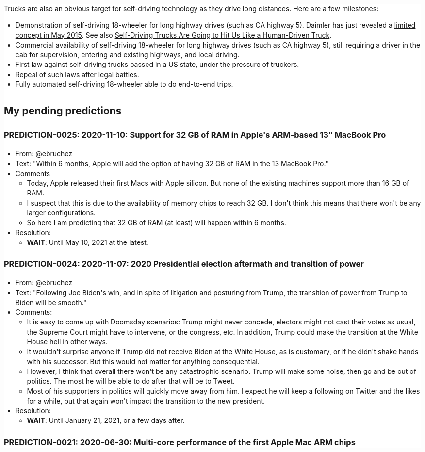 Trucks are also an obvious target for self-driving technology as they drive long distances. Here are a few milestones:

- Demonstration of self-driving 18-wheeler for long highway drives (such as CA highway 5). Daimler has just revealed a [limited concept in May 2015](http://www.huffingtonpost.com/2015/05/07/self-driving-truck_n_7225490.html). See also [Self-Driving Trucks Are Going to Hit Us Like a Human-Driven Truck](https://medium.com/basic-income/self-driving-trucks-are-going-to-hit-us-like-a-human-driven-truck-b8507d9c5961).
- Commercial availability of self-driving 18-wheeler for long highway drives (such as CA highway 5), still requiring a driver in the cab for supervision, entering and existing highways, and local driving.
- First law against self-driving trucks passed in a US state, under the pressure of truckers.
- Repeal of such laws after legal battles.
- Fully automated self-driving 18-wheeler able to do end-to-end trips.

## My pending predictions

### PREDICTION-0025: 2020-11-10: Support for 32 GB of RAM in Apple's ARM-based 13" MacBook Pro

- From: @ebruchez
- Text: "Within 6 months, Apple will add the option of having 32 GB of RAM in the 13 MacBook Pro."
- Comments
    - Today, Apple released their first Macs with Apple silicon. But none of the existing machines support more than 16 GB of RAM.
    - I suspect that this is due to the availability of memory chips to reach 32 GB. I don't think this means that there won't be any larger configurations.
    - So here I am predicting that 32 GB of RAM (at least) will happen within 6 months.
- Resolution:
    - __WAIT__: Until May 10, 2021 at the latest.

### PREDICTION-0024: 2020-11-07: 2020 Presidential election aftermath and transition of power

- From: @ebruchez
- Text: "Following Joe Biden's win, and in spite of litigation and posturing from Trump, the transition of power from Trump to Biden will be smooth."
- Comments:
    - It is easy to come up with Doomsday scenarios: Trump might never concede, electors might not cast their votes as usual, the Supreme Court might have to intervene, or the congress, etc. In addition, Trump could make the transition at the White House hell in other ways.
    - It wouldn't surprise anyone if Trump did not receive Biden at the White House, as is customary, or if he didn't shake hands with his successor. But this would not matter for anything consequential.
    - However, I think that overall there won't be any catastrophic scenario. Trump will make some noise, then go and be out of politics. The most he will be able to do after that will be to Tweet.
    - Most of his supporters in politics will quickly move away from him. I expect he will keep a following on Twitter and the likes for a while, but that again won't impact the transition to the new president. 
- Resolution:
    - __WAIT__: Until January 21, 2021, or a few days after.

### PREDICTION-0021: 2020-06-30: Multi-core performance of the first Apple Mac ARM chips

